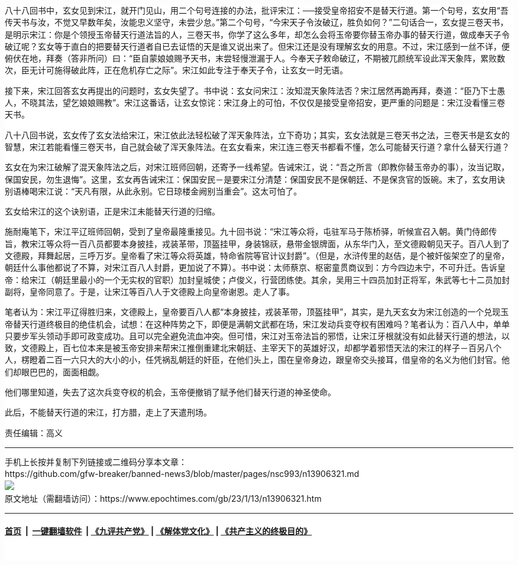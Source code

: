 <p>
 八十八回书中，玄女见到宋江，就开门见山，用二个句号连接的办法，批评宋江：──接受皇帝招安不是替天行道。第一个句号，玄女用“吾传天书与汝，不觉又早数年矣，汝能忠义坚守，未尝少怠。”第二个句号，“今宋天子令汝破辽，胜负如何？”二句话合一，玄女提三卷天书，是明示宋江：你是个领授玉帝替天行道法旨的人，三卷天书，你学了这么多年，却怎么会将玉帝要你替玉帝办事的替天行道，做成奉天子令破辽呢？玄女等于直白的把要替天行道者自已去证悟的天是谁又说出来了。但宋江还是没有理解玄女的用意。不过，宋江感到一丝不详，便俯伏在地，拜奏（答非所问）曰：“臣自蒙娘娘赐予天书，末尝轻慢泄漏于人。今奉天子敕命破辽，不期被兀颜统军设此浑天象阵，累败数次，臣无计可施得破此阵，正在危机存亡之际”。宋江如此专注于奉天子令，让玄女一时无语。
</p>
<p>
 接下来，宋江回答玄女再提出的问题时，玄女失望了。书中说：玄女问宋江：汝知混天象阵法否？宋江居然再跪再拜，奏道：“臣乃下士愚人，不晓其法，望乞娘娘赐教”。宋江这番话，让玄女惊诧：宋江身上的可怕，不仅仅是接受皇帝招安，更严重的问题是：宋江没看懂三卷天书。
</p>
<p>
 八十八回书说，玄女传了玄女法给宋江，宋江依此法轻松破了浑天象阵法，立下奇功；其实，玄女法就是三卷天书之法，三卷天书是玄女的智慧，宋江若能看懂三卷天书，自己就会破了浑天象阵法。在玄女看来，宋江连三卷天书都看不懂，怎么可能替天行道？拿什么替天行道？
</p>
<p>
 玄女在为宋江破解了混天象阵法之后，对宋江班师回朝，还寄予一线希望。告诫宋江，说：“吾之所言（即教你替玉帝办的事），汝当记取，保国安民，勿生退悔”。这里，玄女再告诫宋江：保国安民－是要宋江分清楚：保国安民不是保朝廷、不是保贪官的饭碗。末了，玄女用诀别语棒喝宋江说：“天凡有限，从此永别。它日琼楼金阙别当重会”。这太可怕了。
</p>
<p>
 玄女给宋江的这个诀别语，正是宋江未能替天行道的归缩。
</p>
<p>
 施耐庵笔下，宋江平辽班师回朝，受到了皇帝最隆重接见。九十回书说：“宋江等众将，屯驻军马于陈桥驿，听候宣召入朝。黄门侍郎传旨，教宋江等众将一百八员都要本身披挂，戎装革带，顶盔挂甲，身装锦祆，悬带金银牌面，从东华门入，至文德殿朝见天子。百八人到了文德殿，拜舞起居，三呼万岁。皇帝看了宋江等众将英雄，特命省院等官计议封爵”。（但是，水浒传里的赵佶，是个被奸侫架空了的皇帝，朝廷什么事他都说了不算，对宋江百八人封爵，更加说了不算）。书中说：太师蔡京、枢密童贯商议到：方今四边未宁，不可升迁。告诉皇帝：给宋江（朝廷里最小的一个无实权的官职）加封皇城使；卢俊义，行营团练使。其余，吴用三十四员加封正将军，朱武等七十二员加封副将，皇帝同意了。于是，让宋江等百八人于文德殿上向皇帝谢恩。走人了事。
</p>
<p>
 笔者认为：宋江平辽得胜归来，文德殿上，皇帝要百八人都“本身披挂，戎装革带，顶盔挂甲”，其实，是九天玄女为宋江创造的一个兑现玉帝替天行道终极目的绝佳机会，试想：在这种阵势之下，即便是满朝文武都在场，宋江发动兵变夺权有困难吗？笔者认为：百八人中，单单只要步军头领动手即可政变成功。且可以完全避免流血冲突。但可惜，宋江对玉帝法旨的邪悟，让宋江牙根就没有如此替天行道的想法，以致，文德殿上，百七位本来是被玉帝安排来帮宋江推倒重建北宋朝廷、主宰天下的英雄好汉，却都学着邪悟天法的宋江的样子－百另八个人，楞瞪着二百一六只大的大小的小，任凭祸乱朝廷的奸臣，在他们头上，围在皇帝身边，跟皇帝交头接耳，借皇帝的名义为他们封官。他们却眼巴巴的，面面相觑。
</p>
<p>
 他们哪里知道，失去了这次兵变夺权的机会，玉帝便撤销了赋予他们替天行道的神圣使命。
</p>
<p>
 此后，不能替天行道的宋江，打方腊，走上了天遣刑场。
</p>
<p>
 责任编辑：高义
</p>
</div>
<hr/>
手机上长按并复制下列链接或二维码分享本文章：<br/>
https://github.com/gfw-breaker/banned-news3/blob/master/pages/nsc993/n13906321.md <br/>
<a href='https://github.com/gfw-breaker/banned-news3/blob/master/pages/nsc993/n13906321.md'><img src='https://github.com/gfw-breaker/banned-news3/blob/master/pages/nsc993/n13906321.md.png'/></a> <br/>
原文地址（需翻墙访问）：https://www.epochtimes.com/gb/23/1/13/n13906321.htm


------------------------
#### [首页](https://github.com/gfw-breaker/banned-news3/blob/master/README.md) &nbsp;|&nbsp; [一键翻墙软件](https://github.com/gfw-breaker/nogfw/blob/master/README.md) &nbsp;| [《九评共产党》](https://github.com/gfw-breaker/9ping.md/blob/master/README.md#九评之一评共产党是什么) | [《解体党文化》](https://github.com/gfw-breaker/jtdwh.md/blob/master/README.md) | [《共产主义的终极目的》](https://github.com/gfw-breaker/gczydzjmd.md/blob/master/README.md)


<img src='http://gfw-breaker.win/banned-news3/pages/nsc993/n13906321.md' width='0px' height='0px'/>